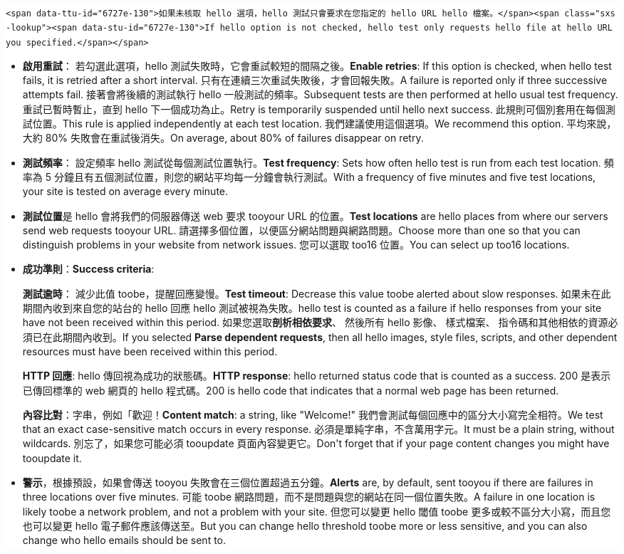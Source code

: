     <span data-ttu-id="6727e-130">如果未核取 hello 選項，hello 測試只會要求在您指定的 hello URL hello 檔案。</span><span class="sxs-lookup"><span data-stu-id="6727e-130">If hello option is not checked, hello test only requests hello file at hello URL you specified.</span></span>
* <span data-ttu-id="6727e-131">**啟用重試**： 若勾選此選項，hello 測試失敗時，它會重試較短的間隔之後。</span><span class="sxs-lookup"><span data-stu-id="6727e-131">**Enable retries**:  If this option is checked, when hello test fails, it is retried after a short interval.</span></span> <span data-ttu-id="6727e-132">只有在連續三次重試失敗後，才會回報失敗。</span><span class="sxs-lookup"><span data-stu-id="6727e-132">A failure is reported only if three successive attempts fail.</span></span> <span data-ttu-id="6727e-133">接著會將後續的測試執行 hello 一般測試的頻率。</span><span class="sxs-lookup"><span data-stu-id="6727e-133">Subsequent tests are then performed at hello usual test frequency.</span></span> <span data-ttu-id="6727e-134">重試已暫時暫止，直到 hello 下一個成功為止。</span><span class="sxs-lookup"><span data-stu-id="6727e-134">Retry is temporarily suspended until hello next success.</span></span> <span data-ttu-id="6727e-135">此規則可個別套用在每個測試位置。</span><span class="sxs-lookup"><span data-stu-id="6727e-135">This rule is applied independently at each test location.</span></span> <span data-ttu-id="6727e-136">我們建議使用這個選項。</span><span class="sxs-lookup"><span data-stu-id="6727e-136">We recommend this option.</span></span> <span data-ttu-id="6727e-137">平均來說，大約 80% 失敗會在重試後消失。</span><span class="sxs-lookup"><span data-stu-id="6727e-137">On average, about 80% of failures disappear on retry.</span></span>
* <span data-ttu-id="6727e-138">**測試頻率**： 設定頻率 hello 測試從每個測試位置執行。</span><span class="sxs-lookup"><span data-stu-id="6727e-138">**Test frequency**: Sets how often hello test is run from each test location.</span></span> <span data-ttu-id="6727e-139">頻率為 5 分鐘且有五個測試位置，則您的網站平均每一分鐘會執行測試。</span><span class="sxs-lookup"><span data-stu-id="6727e-139">With a frequency of five minutes and five test locations, your site is tested on average every minute.</span></span>
* <span data-ttu-id="6727e-140">**測試位置**是 hello 會將我們的伺服器傳送 web 要求 tooyour URL 的位置。</span><span class="sxs-lookup"><span data-stu-id="6727e-140">**Test locations** are hello places from where our servers send web requests tooyour URL.</span></span> <span data-ttu-id="6727e-141">請選擇多個位置，以便區分網站問題與網路問題。</span><span class="sxs-lookup"><span data-stu-id="6727e-141">Choose more than one so that you can distinguish problems in your website from network issues.</span></span> <span data-ttu-id="6727e-142">您可以選取 too16 位置。</span><span class="sxs-lookup"><span data-stu-id="6727e-142">You can select up too16 locations.</span></span>
* <span data-ttu-id="6727e-143">**成功準則**：</span><span class="sxs-lookup"><span data-stu-id="6727e-143">**Success criteria**:</span></span>

    <span data-ttu-id="6727e-144">**測試逾時**： 減少此值 toobe，提醒回應變慢。</span><span class="sxs-lookup"><span data-stu-id="6727e-144">**Test timeout**: Decrease this value toobe alerted about slow responses.</span></span> <span data-ttu-id="6727e-145">如果未在此期間內收到來自您的站台的 hello 回應 hello 測試被視為失敗。</span><span class="sxs-lookup"><span data-stu-id="6727e-145">hello test is counted as a failure if hello responses from your site have not been received within this period.</span></span> <span data-ttu-id="6727e-146">如果您選取**剖析相依要求**、 然後所有 hello 影像、 樣式檔案、 指令碼和其他相依的資源必須已在此期間內收到。</span><span class="sxs-lookup"><span data-stu-id="6727e-146">If you selected **Parse dependent requests**, then all hello images, style files, scripts, and other dependent resources must have been received within this period.</span></span>

    <span data-ttu-id="6727e-147">**HTTP 回應**: hello 傳回視為成功的狀態碼。</span><span class="sxs-lookup"><span data-stu-id="6727e-147">**HTTP response**: hello returned status code that is counted as a success.</span></span> <span data-ttu-id="6727e-148">200 是表示已傳回標準的 web 網頁的 hello 程式碼。</span><span class="sxs-lookup"><span data-stu-id="6727e-148">200 is hello code that indicates that a normal web page has been returned.</span></span>

    <span data-ttu-id="6727e-149">**內容比對**：字串，例如「歡迎！</span><span class="sxs-lookup"><span data-stu-id="6727e-149">**Content match**: a string, like "Welcome!"</span></span> <span data-ttu-id="6727e-150">我們會測試每個回應中的區分大小寫完全相符。</span><span class="sxs-lookup"><span data-stu-id="6727e-150">We test that an exact case-sensitive match occurs in every response.</span></span> <span data-ttu-id="6727e-151">必須是單純字串，不含萬用字元。</span><span class="sxs-lookup"><span data-stu-id="6727e-151">It must be a plain string, without wildcards.</span></span> <span data-ttu-id="6727e-152">別忘了，如果您可能必須 tooupdate 頁面內容變更它。</span><span class="sxs-lookup"><span data-stu-id="6727e-152">Don't forget that if your page content changes you might have tooupdate it.</span></span>
* <span data-ttu-id="6727e-153">**警示**，根據預設，如果會傳送 tooyou 失敗會在三個位置超過五分鐘。</span><span class="sxs-lookup"><span data-stu-id="6727e-153">**Alerts** are, by default, sent tooyou if there are failures in three locations over five minutes.</span></span> <span data-ttu-id="6727e-154">可能 toobe 網路問題，而不是問題與您的網站在同一個位置失敗。</span><span class="sxs-lookup"><span data-stu-id="6727e-154">A failure in one location is likely toobe a network problem, and not a problem with your site.</span></span> <span data-ttu-id="6727e-155">但您可以變更 hello 閾值 toobe 更多或較不區分大小寫，而且您也可以變更 hello 電子郵件應該傳送至。</span><span class="sxs-lookup"><span data-stu-id="6727e-155">But you can change hello threshold toobe more or less sensitive, and you can also change who hello emails should be sent to.</span></span>

